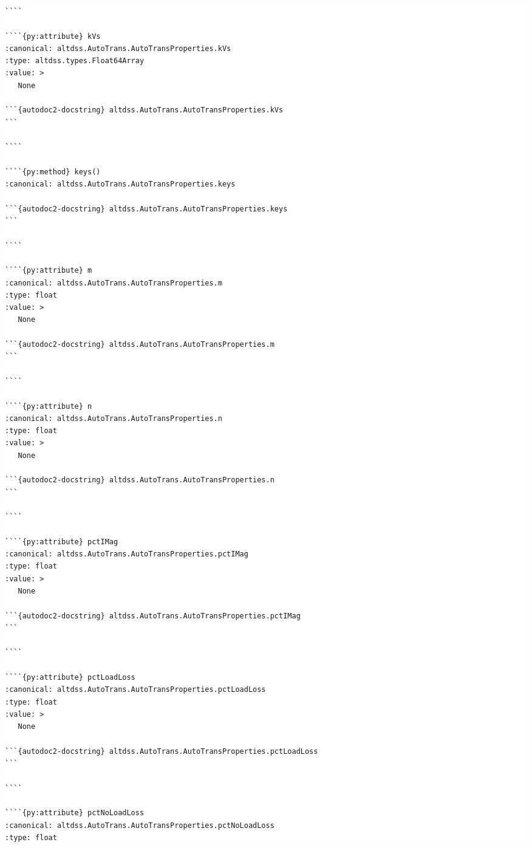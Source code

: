 `````{py:class} AutoTransProperties()
````

````{py:attribute} kVs
:canonical: altdss.AutoTrans.AutoTransProperties.kVs
:type: altdss.types.Float64Array
:value: >
   None

```{autodoc2-docstring} altdss.AutoTrans.AutoTransProperties.kVs
```

````

````{py:method} keys()
:canonical: altdss.AutoTrans.AutoTransProperties.keys

```{autodoc2-docstring} altdss.AutoTrans.AutoTransProperties.keys
```

````

````{py:attribute} m
:canonical: altdss.AutoTrans.AutoTransProperties.m
:type: float
:value: >
   None

```{autodoc2-docstring} altdss.AutoTrans.AutoTransProperties.m
```

````

````{py:attribute} n
:canonical: altdss.AutoTrans.AutoTransProperties.n
:type: float
:value: >
   None

```{autodoc2-docstring} altdss.AutoTrans.AutoTransProperties.n
```

````

````{py:attribute} pctIMag
:canonical: altdss.AutoTrans.AutoTransProperties.pctIMag
:type: float
:value: >
   None

```{autodoc2-docstring} altdss.AutoTrans.AutoTransProperties.pctIMag
```

````

````{py:attribute} pctLoadLoss
:canonical: altdss.AutoTrans.AutoTransProperties.pctLoadLoss
:type: float
:value: >
   None

```{autodoc2-docstring} altdss.AutoTrans.AutoTransProperties.pctLoadLoss
```

````

````{py:attribute} pctNoLoadLoss
:canonical: altdss.AutoTrans.AutoTransProperties.pctNoLoadLoss
:type: float
`````